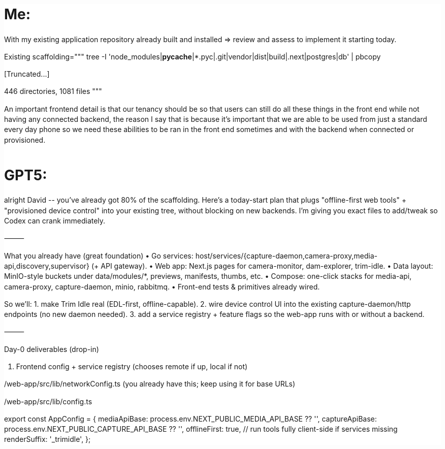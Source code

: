 
# Me:

With my existing application repository already built and installed => review and assess to implement it starting today. 

Existing scaffolding="""
tree -I 'node_modules|__pycache__|*.pyc|.git|vendor|dist|build|.next|postgres|db' | pbcopy

[Truncated...]

446 directories, 1081 files
""" 

An important frontend detail is that our tenancy should be so that users can still do all these things in the front end while not having any connected backend, the reason I say that is because it’s important that we are able to be used from just a standard every day phone so we need these abilities to be ran in the front end sometimes and with the backend when connected or provisioned. 

# GPT5: 

alright David -- you’ve already got 80% of the scaffolding. Here’s a today-start plan that plugs "offline-first web tools" + "provisioned device control" into your existing tree, without blocking on new backends. I’m giving you exact files to add/tweak so Codex can crank immediately.

⸻

What you already have (great foundation)
	•	Go services: host/services/{capture-daemon,camera-proxy,media-api,discovery,supervisor} (+ API gateway).
	•	Web app: Next.js pages for camera-monitor, dam-explorer, trim-idle.
	•	Data layout: MinIO-style buckets under data/modules/*, previews, manifests, thumbs, etc.
	•	Compose: one-click stacks for media-api, camera-proxy, capture-daemon, minio, rabbitmq.
	•	Front-end tests & primitives already wired.

So we’ll:
	1.	make Trim Idle real (EDL-first, offline-capable).
	2.	wire device control UI into the existing capture-daemon/http endpoints (no new daemon needed).
	3.	add a service registry + feature flags so the web-app runs with or without a backend.

⸻

Day-0 deliverables (drop-in)

1) Frontend config + service registry (chooses remote if up, local if not)

/web-app/src/lib/networkConfig.ts  (you already have this; keep using it for base URLs)

/web-app/src/lib/config.ts

export const AppConfig = {
  mediaApiBase: process.env.NEXT_PUBLIC_MEDIA_API_BASE ?? '',
  captureApiBase: process.env.NEXT_PUBLIC_CAPTURE_API_BASE ?? '',
  offlineFirst: true,                     // run tools fully client-side if services missing
  renderSuffix: '_trimidle',
};
